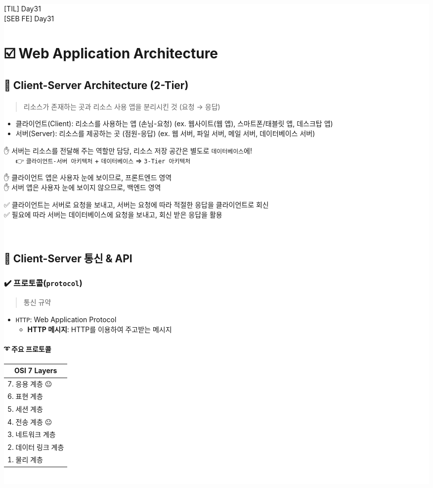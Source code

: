 [TIL] Day31 <br/>
[SEB FE] Day31

# ☑️ Web Application Architecture

## 📎 Client-Server Architecture (2-Tier)

> 리소스가 존재하는 곳과 리소스 사용 앱을 분리시킨 것 (요청 → 응답)

- 클라이언트(Client): 리소스를 사용하는 앱 (손님-요청)
  (ex. 웹사이트(웹 앱), 스마트폰/태블릿 앱, 데스크탑 앱)
- 서버(Server): 리소스를 제공하는 곳 (점원-응답)
  (ex. 웹 서버, 파일 서버, 메일 서버, 데이터베이스 서버)

✋ 서버는 리소스를 전달해 주는 역할만 담당, 리소스 저장 공간은 별도로 `데이터베이스`에! <br/>
&nbsp;&nbsp;&nbsp;&nbsp;&nbsp;&nbsp;👉 `클라이언트-서버 아키텍처` + `데이터베이스` ⇒ `3-Tier 아키텍처`
<br/>

✋ 클라이언트 앱은 사용자 눈에 보이므로, 프론트엔드 영역 <br/>
✋ 서버 앱은 사용자 눈에 보이지 않으므로, 백엔드 영역

✅ 클라이언트는 서버로 요청을 보내고, 서버는 요청에 따라 적절한 응답을 클라이언트로 회신 <br/>
✅ 필요에 따라 서버는 데이터베이스에 요청을 보내고, 회신 받은 응답을 활용

<br/>

## 📎 Client-Server 통신 & API

### ✔️ 프로토콜(`protocol`)

> 통신 규약

- `HTTP`: Web Application Protocol
  - **HTTP 메시지**: HTTP를 이용하여 주고받는 메시지

#### ➰ 주요 프로토콜

| OSI 7 Layers        |
| ------------------- |
| 7. 응용 계층 😐     |
| 6. 표현 계층        |
| 5. 세션 계층        |
| 4. 전송 계층 😐     |
| 3. 네트워크 계층    |
| 2. 데이터 링크 계층 |
| 1. 물리 계층        |

<br/>
